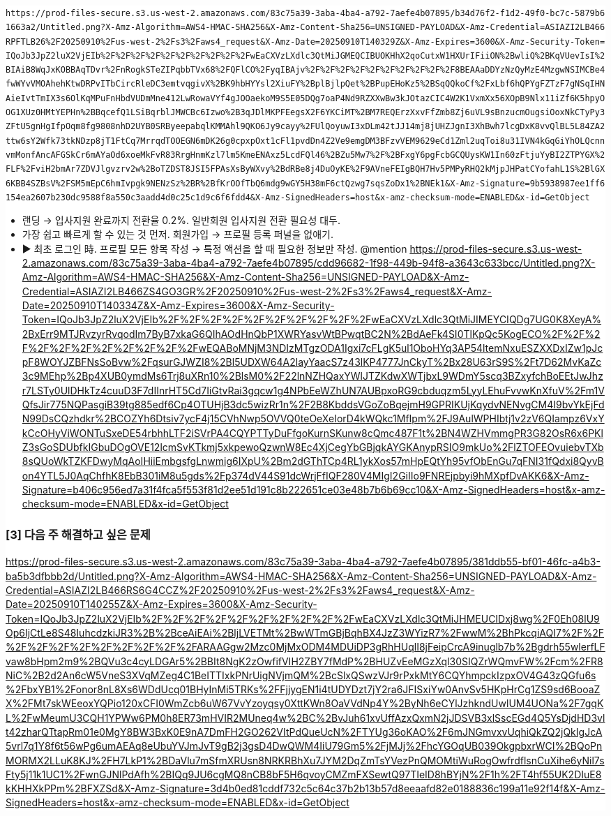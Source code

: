     https://prod-files-secure.s3.us-west-2.amazonaws.com/83c75a39-3aba-4ba4-a792-7aefe4b07895/b34d76f2-f1d2-49f0-bc7c-5879b61663a2/Untitled.png?X-Amz-Algorithm=AWS4-HMAC-SHA256&X-Amz-Content-Sha256=UNSIGNED-PAYLOAD&X-Amz-Credential=ASIAZI2LB466RPFTLB26%2F20250910%2Fus-west-2%2Fs3%2Faws4_request&X-Amz-Date=20250910T140329Z&X-Amz-Expires=3600&X-Amz-Security-Token=IQoJb3JpZ2luX2VjEIb%2F%2F%2F%2F%2F%2F%2F%2F%2F%2FwEaCXVzLXdlc3QtMiJGMEQCIBUOKHhX2qoCutxW1HXUrIFiiON%2BwliQ%2BKqVUevIsI%2BIAiB8WqJxKOBBAqTDvr%2FnRogkSTeZIPqbbTVx68%2FQFlCO%2FyqIBAjv%2F%2F%2F%2F%2F%2F%2F%2F%2F%2F8BEAAaDDYzNzQyMzE4MzgwNSIMCBe4fwWYvVMOAhehKtwDRPvITbCircRleDC3emtvqgivX%2BK9hbHYYsl2XiuFY%2BplBjlpQet%2BPupEHoKz5%2BSqQQkoCf%2FxLbf6hQPYgFZTzF7gNSqIHNAieIvtTmIX3s6OlKqMPuFnHbdVUDmMne412LwRowaVYf4gJOOaekoM9S5E05DQg7oaP4Nd9RZXXwBw3kJOtazCIC4W2K1VxmXx56XOpB9Nlx11iZf6K5hpyOOG1XUz0HMtYEPHn%2BBqcefQ1LSiBqrblJMWCBc6Izwo%2B3qJDlMKPFEegsX2F6YKCiMT%2BM7REQErzXxvFfZmb8Zj6uVL9sBnzucmOugsiOoxNkCTyPy3ZFtU5gnHgIfpOqm8fg9808nhD2UYB0SRByeepabqlKMMAhl9QKO6Jy9cayy%2FUlQoyuwI3xDLm42tJJ14mj8jUHZJgnI3XhBwh7lcgDxK8vvQlBL5L84ZA2ttw6sY2Wfk73tkNDzp8jT1FtCq7MrrqdTOOEGN6mDK26g0cpxpOxt1cFl1pvdDn4Z2Ve9emgDM3BFzvVEM9629eCd1Zml2uqToi8u31IVN4kGqGiYhOLQcnnvmMonfAncAFGSkCr6mAYaOd6xoeMkFvR83RrgHnmKzl7lm5KmeENAxz5LcdFQl46%2BZu5Mw7%2F%2BFxgY6pgFcbGCQUysKW1In60zFtjuYyBI2ZTPYGX%2FLF%2FviH2bmAr7ZDVJlgvzrv2w%2BoTZDST8JSI5FPAsXsByWXvy%2BdRBe8j4DuOyKE%2F9AVneFEIgBQH7Hv5PMPyRHQ2kMjpJHPatCYofahL1S%2BlGX6KBB4SZBsV%2FSM5mEpC6hmIvpgk9NENzSz%2BR%2BfKrOOfTbQ6mdg9wGY5H38mF6ctQzwg7sqsZoDx1%2BNEk1&X-Amz-Signature=9b5938987ee1ff6154ea2607b230dc9588f8a550c3aadd4d0c25c1d9c6f6fdd4&X-Amz-SignedHeaders=host&x-amz-checksum-mode=ENABLED&x-id=GetObject
- 랜딩 → 입사지원 완료까지 전환율 0.2%. 일반회원 입사지원 전환 필요성 대두.
- 가장 쉽고 빠르게 할 수 있는 것 먼저. 회원가입 → 프로필 등록 퍼널을 없애기.
- ▶ 최초 로그인 時. 프로필 모든 항목 작성 → 특정 액션을 할 때 필요한 정보만 작성.
  @mention
  https://prod-files-secure.s3.us-west-2.amazonaws.com/83c75a39-3aba-4ba4-a792-7aefe4b07895/cdd96682-1f98-449b-94f8-a3643c633bcc/Untitled.png?X-Amz-Algorithm=AWS4-HMAC-SHA256&X-Amz-Content-Sha256=UNSIGNED-PAYLOAD&X-Amz-Credential=ASIAZI2LB466ZS4GO3GR%2F20250910%2Fus-west-2%2Fs3%2Faws4_request&X-Amz-Date=20250910T140334Z&X-Amz-Expires=3600&X-Amz-Security-Token=IQoJb3JpZ2luX2VjEIb%2F%2F%2F%2F%2F%2F%2F%2F%2F%2FwEaCXVzLXdlc3QtMiJIMEYCIQDg7UG0K8XeyA%2BxErr9MTJRvzyrRvqodIm7ByB7xkaG6QIhAOdHnQbP1XWRYasvWtBPwqtBC2N%2BdAeFk4SI0TlKpQc5KogECO%2F%2F%2F%2F%2F%2F%2F%2F%2F%2F%2FwEQABoMNjM3NDIzMTgzODA1Igxi7cFLgK5ul1OboHYq3AP54ltemNxuESZXXDxIZw1pJcpF8WOYJZBFNsSoBvw%2FqsurGJWZI8%2Bl5UDXW64A2layYaacS7z43lKP4777JnCkyT%2Bx28U63rS9S%2Ft7D62MvKaZc3c9MEhp%2Bp4XUB0ymdMs6Trj8uXRn10%2BlsM0%2F22lnNZHQaxYWlJTZKdwXWTjbxL9WDmY5scq3BZxyfchBoEEtJwJhzr7LSTy0UlDHkTz4cuuD3F7dIInrHT5Cd7IiGtvRai3gqcw1g4NPbEeWZhUN7AUBpxoRG9cbduqzm5LyyLEhuFvvwKnXfuV%2Fm1VQfsJir775NQPasgiB39tg885edf6Cp4OTUHjB3dc5wizRr1n%2F2B8KbddsVGoZoBqejmH9GPRIKUjKqydvNENvgCM4I9bvYkEjFdN99DsCQzhdkr%2BCOZYh6Dtsiv7ycF4j15CVhNwp5OVVQ0teOeXeIorD4kWQkc1MfIpm%2FJ9AulWPHIbtj1v2zV6QIampz6VxYkCcOHyViWONTuSxeDE54rbhhLTF2iSVrPA4CQYPTTyDuFfgoKurnSKunw8cQmc487F1t%2BN4WZHVmmgPR3G82OsR6x6PKlZ3sGoSDUbfkIGbuDOgOVE12lcmSvKTkmj5xkpewoQzwnW8Ec4XjCegYbGBjqkAYGKAnypRSIO9mkUo%2FlZTOFEOvuiebvTXb8sQUoWkTZKFDwyMqAoIHiiEmbgsfgLnwmig6IXpU%2Bm2dGThTCp4RL1ykXos57mHpEQtYh95vfObEnGu7qFNI31fQdxi8QyvBon4YTL5J0AqChfhK8EbB301iM8u5gds%2Fp374dV44S91dcWrjFfIQF280V4MIgI2GiIIo9FNREjpbyi9hMXpfDvAKK6&X-Amz-Signature=b406c956ed7a31f4fca5f553f81d2ee51d191c8b222651ce03e48b7b6b69cc10&X-Amz-SignedHeaders=host&x-amz-checksum-mode=ENABLED&x-id=GetObject

### [3] 다음 주 해결하고 싶은 문제
https://prod-files-secure.s3.us-west-2.amazonaws.com/83c75a39-3aba-4ba4-a792-7aefe4b07895/381ddb55-bf01-46fc-a4b3-ba5b3dfbbb2d/Untitled.png?X-Amz-Algorithm=AWS4-HMAC-SHA256&X-Amz-Content-Sha256=UNSIGNED-PAYLOAD&X-Amz-Credential=ASIAZI2LB466RS6G4CCZ%2F20250910%2Fus-west-2%2Fs3%2Faws4_request&X-Amz-Date=20250910T140255Z&X-Amz-Expires=3600&X-Amz-Security-Token=IQoJb3JpZ2luX2VjEIb%2F%2F%2F%2F%2F%2F%2F%2F%2F%2FwEaCXVzLXdlc3QtMiJHMEUCIDxj8wg%2F0Eh08lU9Op6IjCtLe8S48IuhcdzkiJR3%2B%2BceAiEAi%2BljLVETMt%2BwWTmGBjBqhBX4JzZ3WYizR7%2FwwM%2BhPkcqiAQI7%2F%2F%2F%2F%2F%2F%2F%2F%2F%2F%2FARAAGgw2Mzc0MjMxODM4MDUiDP3gRhHUqlI8jFeipCrcA9inuglb7b%2Bgdrh55wlerfLFvaw8bHpm2m9%2BQVu3c4cyLDGAr5%2BBIt8NgK2zOwfifVIH2ZBY7fMdP%2BHUZvEeMGzXql30SIQZrWQmvFW%2Fcm%2FR8NiC%2B2d2An6cW5VneS3XVqMZeg4C1BeITTIxkPNrUigNVjmQM%2BcSlxQSwzVJr9rPxkMtY6CQYhmpckIzpxOV4G43zQGfu6s%2FbxYB1%2Fonor8nL8Xs6WDdUcq01BHyInMi5TRKs%2FFjjygEN1i4tUDYDzt7jY2ra6JFISxiYw0AnvSv5HKpHrCg1ZS9sd6BooaZX%2FMt7skWEeoxYQPio120xCFI0WmZcb6uW67VvYzoyqsy0XttKWn8OaVVdNp4Y%2ByNh6eCYlJzhkndUwlUM4UONa%2F7gqKL%2FwMeumU3CQH1YPWw6PM0h8ER73mHVIR2MUneq4w%2BC%2BvJuh61xvUffAzxQxmN2jJDSVB3xlSscEGd4Q5YsDjdHD3vlt42zharQTtapRm01e0MgY8BW3BxK0E9nA7DmFH2GO262VItPdQueUcN%2FTYUg36oKAO%2F6mJNGmvxvUqhiQkZQ2jQkIgJcA5vrl7q1Y8f6t56wPg6umAEAq8eUbuYVJmJvT9gB2j3gsD4DwQWM4IiU79Gm5%2FjMJj%2FhcYGOqUB039OkgpbxrWCI%2BQoPnMORMX2LLuK8KJ%2FH7LkP1%2BDaVlu7mSfmXRUsn8NRKRBhXu7JYM2DqZmTsYVezPnQMOMtiWuRogOwfrdflsnCuXihe6yNil7sFty5j11k1UC1%2FwnGJNlPdAfh%2BIQq9JU6cgMQ8nCB8bF5H6qvoyCMZmFXSewtQ97TIeID8hBYjN%2F1h%2FT4hf55UK2DIuE8kKHHXkPPm%2BFXZSd&X-Amz-Signature=3d4b0ed81cddf732c5c64c37b2b13b57d8eeaafd82e0188836c199a11e92f14f&X-Amz-SignedHeaders=host&x-amz-checksum-mode=ENABLED&x-id=GetObject